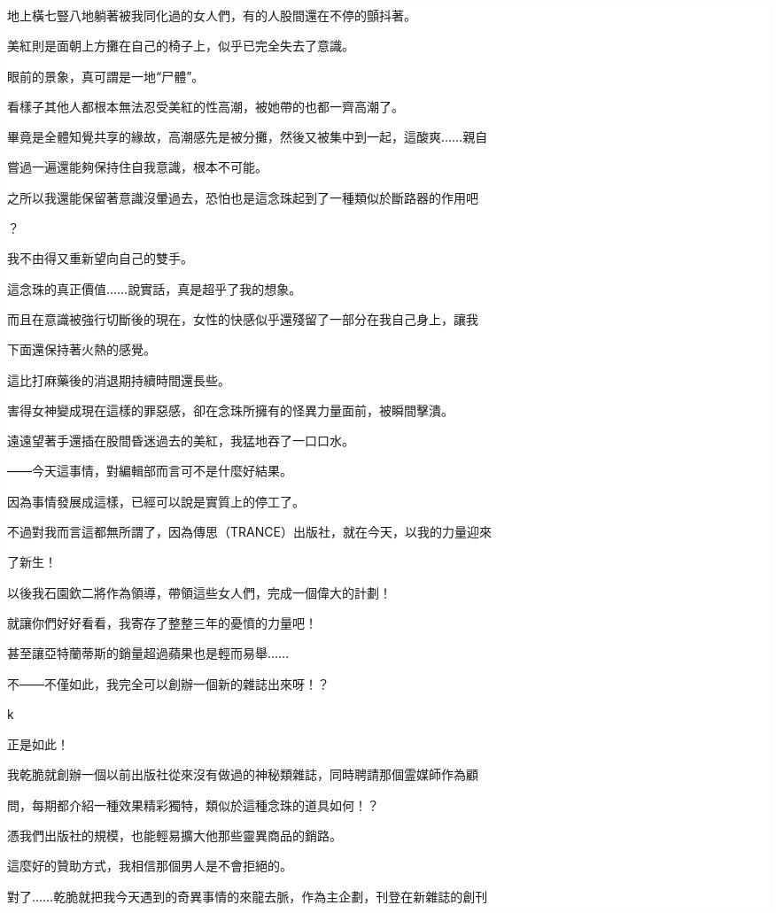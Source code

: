 地上橫七豎八地躺著被我同化過的女人們，有的人股間還在不停的顫抖著。

美紅則是面朝上方攤在自己的椅子上，似乎已完全失去了意識。

眼前的景象，真可謂是一地“尸體”。



看樣子其他人都根本無法忍受美紅的性高潮，被她帶的也都一齊高潮了。

畢竟是全體知覺共享的緣故，高潮感先是被分攤，然後又被集中到一起，這酸爽……親自

嘗過一遍還能夠保持住自我意識，根本不可能。

之所以我還能保留著意識沒暈過去，恐怕也是這念珠起到了一種類似於斷路器的作用吧

？

我不由得又重新望向自己的雙手。

這念珠的真正價值……說實話，真是超乎了我的想象。

而且在意識被強行切斷後的現在，女性的快感似乎還殘留了一部分在我自己身上，讓我

下面還保持著火熱的感覺。

這比打麻藥後的消退期持續時間還長些。



害得女神變成現在這樣的罪惡感，卻在念珠所擁有的怪異力量面前，被瞬間擊潰。

遠遠望著手還插在股間昏迷過去的美紅，我猛地吞了一口口水。

――今天這事情，對編輯部而言可不是什麼好結果。

因為事情發展成這樣，已經可以說是實質上的停工了。

不過對我而言這都無所謂了，因為傳思（TRANCE）出版社，就在今天，以我的力量迎來

了新生！

以後我石園欽二將作為領導，帶領這些女人們，完成一個偉大的計劃！

就讓你們好好看看，我寄存了整整三年的憂憤的力量吧！



甚至讓亞特蘭蒂斯的銷量超過蘋果也是輕而易舉……

不――不僅如此，我完全可以創辦一個新的雜誌出來呀！？

k



正是如此！

我乾脆就創辦一個以前出版社從來沒有做過的神秘類雜誌，同時聘請那個霊媒師作為顧

問，每期都介紹一種效果精彩獨特，類似於這種念珠的道具如何！？

憑我們出版社的規模，也能輕易擴大他那些靈異商品的銷路。

這麼好的贊助方式，我相信那個男人是不會拒絕的。



對了……乾脆就把我今天遇到的奇異事情的來龍去脈，作為主企劃，刊登在新雜誌的創刊
